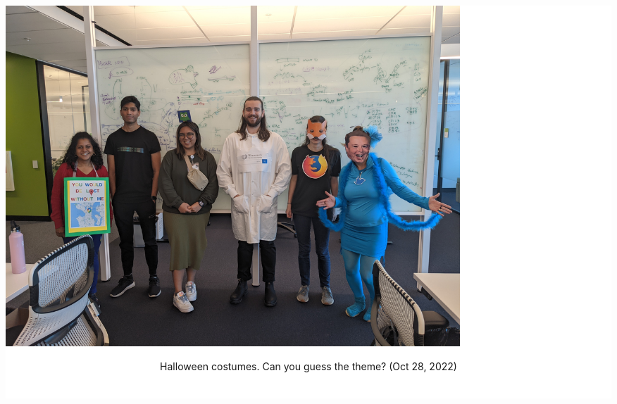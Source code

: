 <img class="center" width="75%" class="media-object" src="/images/gallery/2022-12-15-2022/PXL_20221028_225844278.jpg">
<p style="text-align: center;">Halloween costumes. Can you guess the theme? (Oct 28, 2022)</p>
<br>
